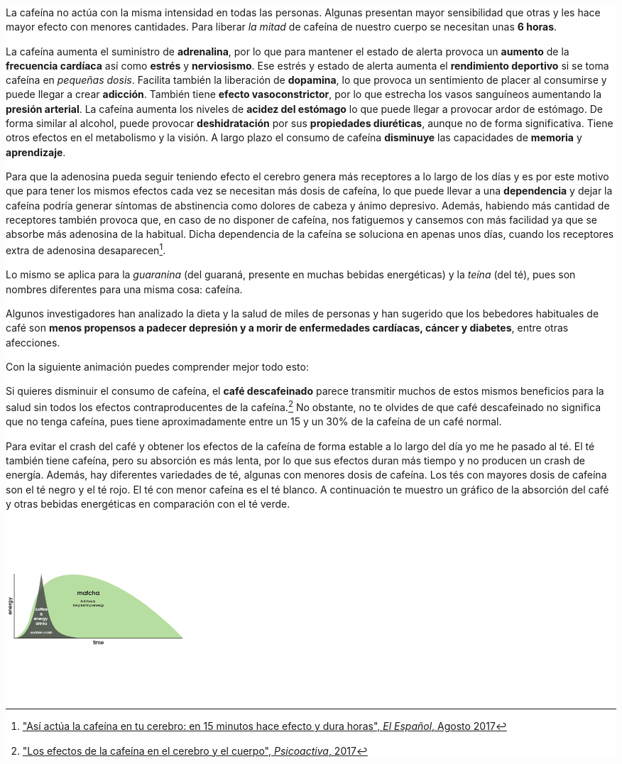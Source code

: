 La cafeína no actúa con la misma intensidad en todas las personas. Algunas presentan mayor sensibilidad que otras y les hace mayor efecto con menores cantidades. Para liberar *la mitad* de cafeína de nuestro cuerpo se necesitan unas **6 horas**.

La cafeína aumenta el suministro de **adrenalina**, por lo que para mantener el estado de alerta provoca un **aumento** de la **frecuencia cardíaca** así como **estrés** y **nerviosismo**. Ese estrés y estado de alerta aumenta el **rendimiento deportivo** si se toma cafeína en *pequeñas dosis*. Facilita también la liberación de **dopamina**, lo que provoca un sentimiento de placer al consumirse y puede llegar a crear **adicción**. También tiene **efecto vasoconstrictor**, por lo que estrecha los vasos sanguíneos aumentando la **presión arterial**. La cafeína aumenta los niveles de **acidez del estómago** lo que puede llegar a provocar ardor de estómago. De forma similar al alcohol, puede provocar **deshidratación** por sus **propiedades diuréticas**, aunque no de forma significativa. Tiene otros efectos en el metabolismo y la visión. A largo plazo el consumo de cafeína **disminuye** las capacidades de **memoria** y **aprendizaje**.

Para que la adenosina pueda seguir teniendo efecto el cerebro genera más receptores a lo largo de los días y es por este motivo que para tener los mismos efectos cada vez se necesitan más dosis de cafeína, lo que puede llevar a una **dependencia** y dejar la cafeína podría generar síntomas de abstinencia como dolores de cabeza y ánimo depresivo. Además, habiendo más cantidad de receptores también provoca que, en caso de no disponer de cafeína, nos fatiguemos y cansemos con más facilidad ya que se absorbe más adenosina de la habitual. Dicha dependencia de la cafeína se soluciona en apenas unos días, cuando los receptores extra de adenosina desaparecen[^6].

[^6]: ["Así actúa la cafeína en tu cerebro: en 15 minutos hace efecto y dura horas", *El Español*, Agosto 2017](https://www.elespanol.com/ciencia/salud/20170803/236226418_0.html)

Lo mismo se aplica para la *guaranina* (del guaraná, presente en muchas bebidas energéticas) y la *teína* (del té), pues son nombres diferentes para una misma cosa: cafeína.

Algunos investigadores han analizado la dieta y la salud de miles de personas y han sugerido que los bebedores habituales de café son **menos propensos a padecer depresión y a morir de enfermedades cardíacas, cáncer y diabetes**, entre otras afecciones.

[^7]: ["Los efectos de la cafeína en el cerebro y el cuerpo", *Psicoactiva*, 2017](https://www.psicoactiva.com/blog/los-efectos-de-la-cafeina-en-el-cerebro/)

Con la siguiente animación puedes comprender mejor todo esto:

<iframe width="640" height="390" src="https://www.youtube-nocookie.com/embed/foLf5Bi9qXs" frameborder="0" allowfullscreen></iframe>

Si quieres disminuir el consumo de cafeína, el **café descafeinado** parece transmitir muchos de estos mismos beneficios para la salud sin todos los efectos contraproducentes de la cafeína.[^7] No obstante, no te olvides de que café descafeinado no significa que no tenga cafeína, pues tiene aproximadamente entre un 15 y un 30% de la cafeína de un café normal.

Para evitar el crash del café y obtener los efectos de la cafeína de forma estable a lo largo del día yo me he pasado al té. El té también tiene cafeína, pero su absorción es más lenta, por lo que sus efectos duran más tiempo y no producen un crash de energía. Además, hay diferentes variedades de té, algunas con menores dosis de cafeína. Los tés con mayores dosis de cafeína son el té negro y el té rojo. El té con menor cafeína es el té blanco. A continuación te muestro un gráfico de la absorción del café y otras bebidas energéticas en comparación con el té verde.

<img src="../assets/images/sleep/coffee-matcha.png" align="center" width="250" height="250" class="image">


[^1]: ["Entre un 20 y un 48% de la población adulta española sufre dificultad para iniciar o mantener el sueño", *Sociedad Española de Neurología*, Marzo 2018](http://www.sen.es/saladeprensa/pdf/Link182.pdf)
[^2]: ["Sleep Health Index, Quarterly Report – Q2 2018", *National Sleep Foundation*](https://nsf.parc.us.com/client/index.html#/search)
[^3]: ["¿Dormimos lo suficiente los españoles?", *CISflex*, Marzo 2017](https://www.flex.es/CISflex/dormimos-lo-suficiente-los-espanoles/)
[^4]: ["¿Duermes como el español medio?", *EL PAÍS*, Junio 2016](https://verne.elpais.com/verne/2016/06/06/articulo/1465209209_937892.html)
[^5]: ["Spaniards’ lack of sleep isn’t a cultural thing – they’re in the wrong time zone", *The Guardian*, Febrero 2017](https://www.theguardian.com/commentisfree/2017/feb/22/spaniards-sleep-time-zone-spain)
[^6]: ["Poll shows americans failing to prioritize sleep", *National Sleep Fundation*, Marzo 2018](https://www.sleepfoundation.org/media-center/press-release/2018-sleep-in-america-poll-shows)